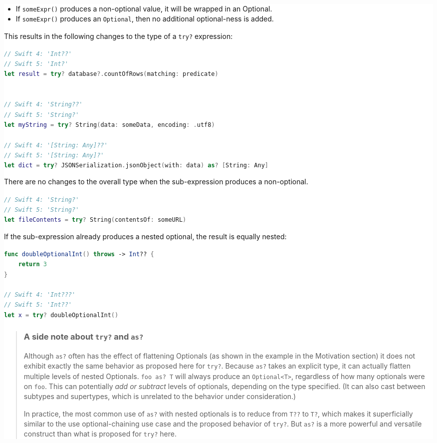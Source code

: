 - If `someExpr()` produces a non-optional value, it will be wrapped in an Optional.
- If `someExpr()` produces an `Optional`, then no additional optional-ness is added.

This results in the following changes to the type of a `try?` expression:

```swift
// Swift 4: 'Int??'
// Swift 5: 'Int?'
let result = try? database?.countOfRows(matching: predicate)


// Swift 4: 'String??'
// Swift 5: 'String?'
let myString = try? String(data: someData, encoding: .utf8)
    
// Swift 4: '[String: Any]??'
// Swift 5: '[String: Any]?'
let dict = try? JSONSerialization.jsonObject(with: data) as? [String: Any]
```

There are no changes to the overall type when the sub-expression produces a non-optional.

```swift 
// Swift 4: 'String?'
// Swift 5: 'String?'
let fileContents = try? String(contentsOf: someURL)
```

If the sub-expression already produces a nested optional, the result is equally
nested:

```swift
func doubleOptionalInt() throws -> Int?? {
    return 3
}

// Swift 4: 'Int???'
// Swift 5: 'Int??'
let x = try? doubleOptionalInt()
```

> ### A side note about `try?` and `as?`
> 
> Although `as?` often has the effect of flattening Optionals (as shown in 
> the example in the Motivation section) it does not exhibit exactly
> the same behavior as proposed here for `try?`. Because `as?` takes
> an explicit type, it can actually flatten multiple levels of nested
> Optionals. `foo as? T` will always produce an `Optional<T>`, regardless
> of how many optionals were on `foo`. This can potentially _add or subtract_
> levels of optionals, depending on the type specified. (It can also cast between
> subtypes and supertypes, which is unrelated to the behavior under consideration.)
> 
> In practice, the most common use of `as?` with nested optionals is to reduce from
> `T??` to `T?`, which makes it superficially similar to the use optional-chaining
> use case and the proposed behavior of `try?`. But `as?` is a more powerful
> and versatile construct than what is proposed for `try?` here.
